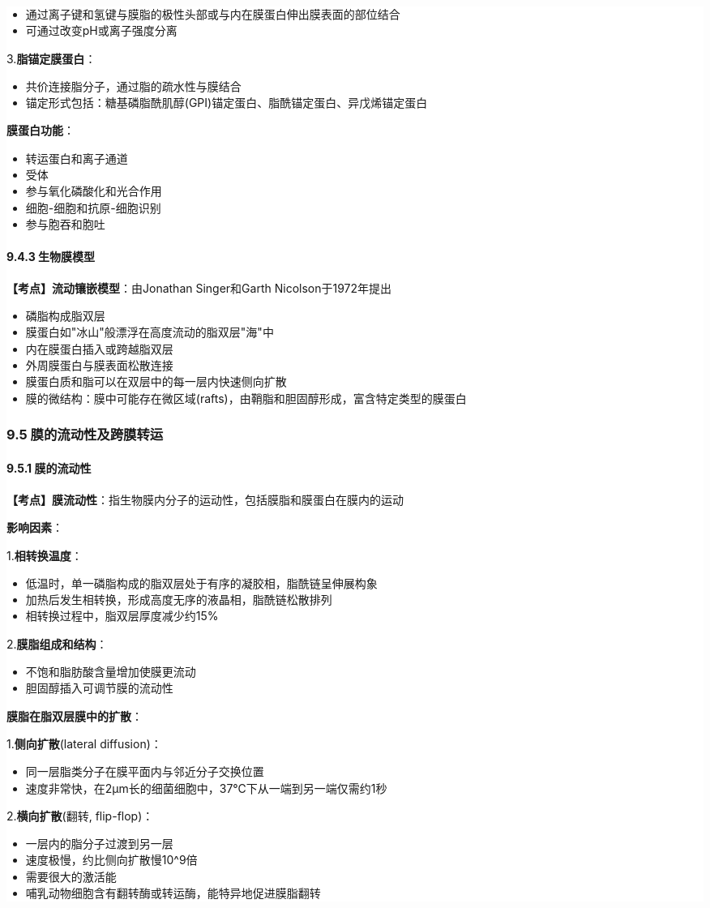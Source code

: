 - 通过离子键和氢键与膜脂的极性头部或与内在膜蛋白伸出膜表面的部位结合
- 可通过改变pH或离子强度分离

3.**脂锚定膜蛋白**：

- 共价连接脂分子，通过脂的疏水性与膜结合
- 锚定形式包括：糖基磷脂酰肌醇(GPI)锚定蛋白、脂酰锚定蛋白、异戊烯锚定蛋白

**膜蛋白功能**：

- 转运蛋白和离子通道
- 受体
- 参与氧化磷酸化和光合作用
- 细胞-细胞和抗原-细胞识别
- 参与胞吞和胞吐

#### 9.4.3 生物膜模型

**【考点】流动镶嵌模型**：由Jonathan Singer和Garth Nicolson于1972年提出

- 磷脂构成脂双层
- 膜蛋白如"冰山"般漂浮在高度流动的脂双层"海"中
- 内在膜蛋白插入或跨越脂双层
- 外周膜蛋白与膜表面松散连接
- 膜蛋白质和脂可以在双层中的每一层内快速侧向扩散
- 膜的微结构：膜中可能存在微区域(rafts)，由鞘脂和胆固醇形成，富含特定类型的膜蛋白

### 9.5 膜的流动性及跨膜转运

#### 9.5.1 膜的流动性

**【考点】膜流动性**：指生物膜内分子的运动性，包括膜脂和膜蛋白在膜内的运动

**影响因素**：

1.**相转换温度**：

- 低温时，单一磷脂构成的脂双层处于有序的凝胶相，脂酰链呈伸展构象
- 加热后发生相转换，形成高度无序的液晶相，脂酰链松散排列
- 相转换过程中，脂双层厚度减少约15%

2.**膜脂组成和结构**：

- 不饱和脂肪酸含量增加使膜更流动
- 胆固醇插入可调节膜的流动性

**膜脂在脂双层膜中的扩散**：

1.**侧向扩散**(lateral diffusion)：

- 同一层脂类分子在膜平面内与邻近分子交换位置
- 速度非常快，在2μm长的细菌细胞中，37℃下从一端到另一端仅需约1秒

2.**横向扩散**(翻转, flip-flop)：

- 一层内的脂分子过渡到另一层
- 速度极慢，约比侧向扩散慢10^9倍
- 需要很大的激活能
- 哺乳动物细胞含有翻转酶或转运酶，能特异地促进膜脂翻转
